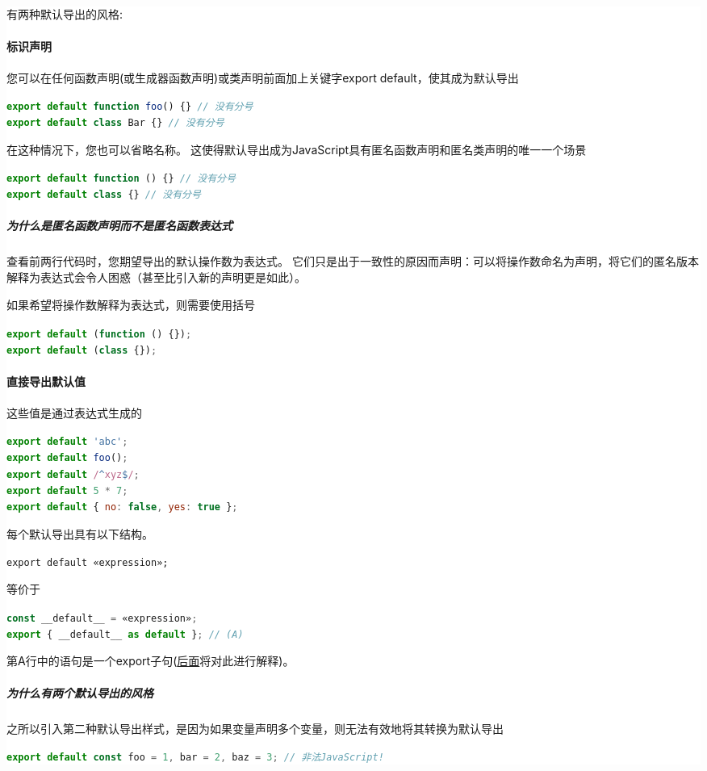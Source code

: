 有两种默认导出的风格:

#### 标识声明

您可以在任何函数声明(或生成器函数声明)或类声明前面加上关键字export default，使其成为默认导出

```javascript
export default function foo() {} // 没有分号
export default class Bar {} // 没有分号
```

在这种情况下，您也可以省略名称。 这使得默认导出成为JavaScript具有匿名函数声明和匿名类声明的唯一一个场景

```javascript
export default function () {} // 没有分号
export default class {} // 没有分号
```

##### 为什么是匿名函数声明而不是匿名函数表达式

查看前两行代码时，您期望导出的默认操作数为表达式。 它们只是出于一致性的原因而声明：可以将操作数命名为声明，将它们的匿名版本解释为表达式会令人困惑（甚至比引入新的声明更是如此）。

如果希望将操作数解释为表达式，则需要使用括号

```javascript
export default (function () {});
export default (class {});
```

#### 直接导出默认值

这些值是通过表达式生成的

```javascript
export default 'abc';
export default foo();
export default /^xyz$/;
export default 5 * 7;
export default { no: false, yes: true };
```

每个默认导出具有以下结构。

`export default «expression»;`

等价于

```javascript
const __default__ = «expression»;
export { __default__ as default }; // (A)
```

第A行中的语句是一个export子句([后面](http://www.)将对此进行解释)。

##### 为什么有两个默认导出的风格

之所以引入第二种默认导出样式，是因为如果变量声明多个变量，则无法有效地将其转换为默认导出

```javascript
export default const foo = 1, bar = 2, baz = 3; // 非法JavaScript!
```
